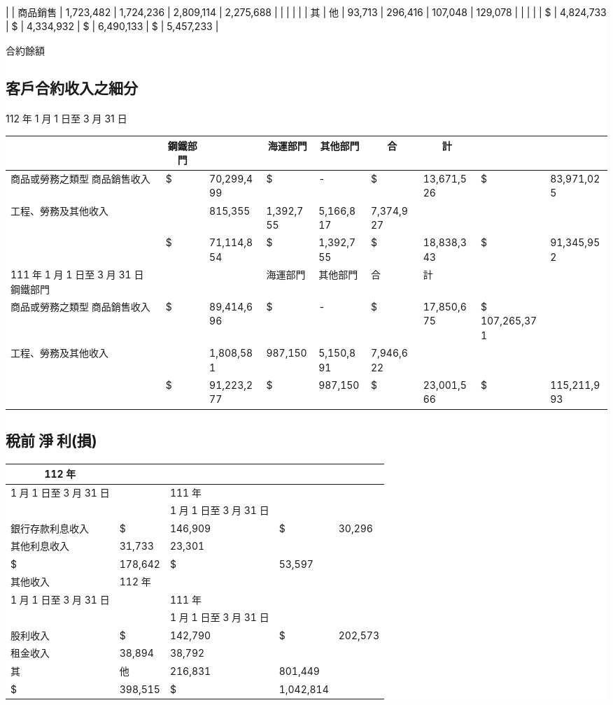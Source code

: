 |                           | 商品銷售       | 1,723,482    | 1,724,236    | 2,809,114    | 2,275,688 |           |    |           |
|                           | 其             | 他           | 93,713       | 296,416      | 107,048   | 129,078   |    |           |
|                           | $              | 4,824,733    | $            | 4,334,932    | $         | 6,490,133 | $  | 5,457,233 |

合約餘額

## 客戶合約收入之細分

112 年 1 月 1 日至 3 月 31 日

|                                        | 鋼鐵部門   |            | 海運部門   | 其他部門   | 合        | 計         |               |             |
|----------------------------------------|------------|------------|------------|------------|-----------|------------|---------------|-------------|
| 商品或勞務之類型 商品銷售收入          | $          | 70,299,499 | $          | -          | $         | 13,671,526 | $             | 83,971,025  |
| 工程、勞務及其他收入                   |            | 815,355    | 1,392,755  | 5,166,817  | 7,374,927 |            |               |             |
|                                        | $          | 71,114,854 | $          | 1,392,755  | $         | 18,838,343 | $             | 91,345,952  |
| 111 年 1 月 1 日至 3 月 31 日 鋼鐵部門 |            |            | 海運部門   | 其他部門   | 合        | 計         |               |             |
| 商品或勞務之類型 商品銷售收入          | $          | 89,414,696 | $          | -          | $         | 17,850,675 | $ 107,265,371 |             |
| 工程、勞務及其他收入                   |            | 1,808,581  | 987,150    | 5,150,891  | 7,946,622 |            |               |             |
|                                        | $          | 91,223,277 | $          | 987,150    | $         | 23,001,566 | $             | 115,211,993 |

## 稅前 淨 利(損)

| 112 年                 |         |                        |           |         |
|------------------------|---------|------------------------|-----------|---------|
| 1 月 1 日至 3 月 31 日 |         | 111 年                 |           |         |
|                        |         | 1 月 1 日至 3 月 31 日 |           |         |
| 銀行存款利息收入       | $       | 146,909                | $         | 30,296  |
| 其他利息收入           | 31,733  | 23,301                 |           |         |
| $                      | 178,642 | $                      | 53,597    |         |
| 其他收入               | 112 年  |                        |           |         |
| 1 月 1 日至 3 月 31 日 |         | 111 年                 |           |         |
|                        |         | 1 月 1 日至 3 月 31 日 |           |         |
| 股利收入               | $       | 142,790                | $         | 202,573 |
| 租金收入               | 38,894  | 38,792                 |           |         |
| 其                     | 他      | 216,831                | 801,449   |         |
| $                      | 398,515 | $                      | 1,042,814 |         |
